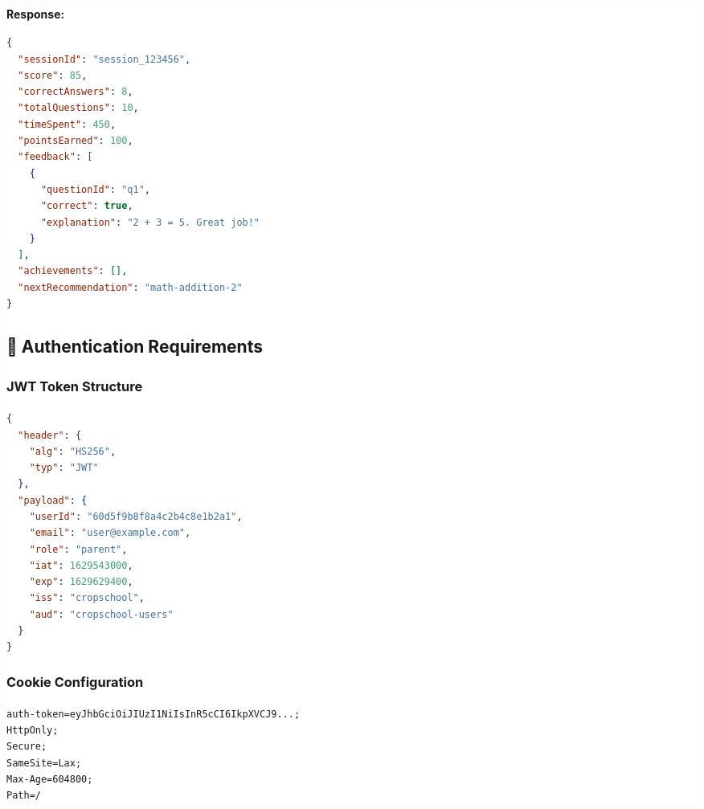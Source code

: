 **Response:**

```json
{
  "sessionId": "session_123456",
  "score": 85,
  "correctAnswers": 8,
  "totalQuestions": 10,
  "timeSpent": 450,
  "pointsEarned": 100,
  "feedback": [
    {
      "questionId": "q1",
      "correct": true,
      "explanation": "2 + 3 = 5. Great job!"
    }
  ],
  "achievements": [],
  "nextRecommendation": "math-addition-2"
}
```

## 🔐 Authentication Requirements

### JWT Token Structure

```json
{
  "header": {
    "alg": "HS256",
    "typ": "JWT"
  },
  "payload": {
    "userId": "60d5f9b8f8a4c2b4c8e1b2a1",
    "email": "user@example.com",
    "role": "parent",
    "iat": 1629543000,
    "exp": 1629629400,
    "iss": "cropschool",
    "aud": "cropschool-users"
  }
}
```

### Cookie Configuration

```
auth-token=eyJhbGciOiJIUzI1NiIsInR5cCI6IkpXVCJ9...;
HttpOnly;
Secure;
SameSite=Lax;
Max-Age=604800;
Path=/
```
